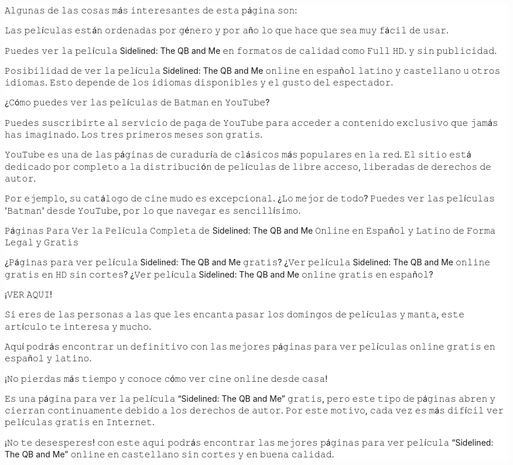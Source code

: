 𝙰𝚕𝚐𝚞𝚗𝚊𝚜 𝚍𝚎 𝚕𝚊𝚜 𝚌𝚘𝚜𝚊𝚜 𝚖á𝚜 𝚒𝚗𝚝𝚎𝚛𝚎𝚜𝚊𝚗𝚝𝚎𝚜 𝚍𝚎 𝚎𝚜𝚝𝚊 𝚙á𝚐𝚒𝚗𝚊 𝚜𝚘𝚗:

𝙻𝚊𝚜 𝚙𝚎𝚕í𝚌𝚞𝚕𝚊𝚜 𝚎𝚜𝚝á𝚗 𝚘𝚛𝚍𝚎𝚗𝚊𝚍𝚊𝚜 𝚙𝚘𝚛 𝚐é𝚗𝚎𝚛𝚘 𝚢 𝚙𝚘𝚛 𝚊ñ𝚘 𝚕𝚘 𝚚𝚞𝚎 𝚑𝚊𝚌𝚎 𝚚𝚞𝚎 𝚜𝚎𝚊 𝚖𝚞𝚢 𝚏á𝚌𝚒𝚕 𝚍𝚎 𝚞𝚜𝚊𝚛.

𝙿𝚞𝚎𝚍𝚎𝚜 𝚟𝚎𝚛 𝚕𝚊 𝚙𝚎𝚕í𝚌𝚞𝚕𝚊 Sidelined: The QB and Me 𝚎𝚗 𝚏𝚘𝚛𝚖𝚊𝚝𝚘𝚜 𝚍𝚎 𝚌𝚊𝚕𝚒𝚍𝚊𝚍 𝚌𝚘𝚖𝚘 𝙵𝚞𝚕𝚕 𝙷𝙳. 𝚢 𝚜𝚒𝚗 𝚙𝚞𝚋𝚕𝚒𝚌𝚒𝚍𝚊𝚍.

𝙿𝚘𝚜𝚒𝚋𝚒𝚕𝚒𝚍𝚊𝚍 𝚍𝚎 𝚟𝚎𝚛 𝚕𝚊 𝚙𝚎𝚕í𝚌𝚞𝚕𝚊 Sidelined: The QB and Me 𝚘𝚗𝚕𝚒𝚗𝚎 𝚎𝚗 𝚎𝚜𝚙𝚊ñ𝚘𝚕 𝚕𝚊𝚝𝚒𝚗𝚘 𝚢 𝚌𝚊𝚜𝚝𝚎𝚕𝚕𝚊𝚗𝚘 𝚞 𝚘𝚝𝚛𝚘𝚜 𝚒𝚍𝚒𝚘𝚖𝚊𝚜. 𝙴𝚜𝚝𝚘 𝚍𝚎𝚙𝚎𝚗𝚍𝚎 𝚍𝚎 𝚕𝚘𝚜 𝚒𝚍𝚒𝚘𝚖𝚊𝚜 𝚍𝚒𝚜𝚙𝚘𝚗𝚒𝚋𝚕𝚎𝚜 𝚢 𝚎𝚕 𝚐𝚞𝚜𝚝𝚘 𝚍𝚎𝚕 𝚎𝚜𝚙𝚎𝚌𝚝𝚊𝚍𝚘𝚛.

¿𝙲ó𝚖𝚘 𝚙𝚞𝚎𝚍𝚎𝚜 𝚟𝚎𝚛 𝚕𝚊𝚜 𝚙𝚎𝚕í𝚌𝚞𝚕𝚊𝚜 𝚍𝚎 𝙱𝚊𝚝𝚖𝚊𝚗 𝚎𝚗 𝚈𝚘𝚞𝚃𝚞𝚋𝚎?

𝙿𝚞𝚎𝚍𝚎𝚜 𝚜𝚞𝚜𝚌𝚛𝚒𝚋𝚒𝚛𝚝𝚎 𝚊𝚕 𝚜𝚎𝚛𝚟𝚒𝚌𝚒𝚘 𝚍𝚎 𝚙𝚊𝚐𝚊 𝚍𝚎 𝚈𝚘𝚞𝚃𝚞𝚋𝚎 𝚙𝚊𝚛𝚊 𝚊𝚌𝚌𝚎𝚍𝚎𝚛 𝚊 𝚌𝚘𝚗𝚝𝚎𝚗𝚒𝚍𝚘 𝚎𝚡𝚌𝚕𝚞𝚜𝚒𝚟𝚘 𝚚𝚞𝚎 𝚓𝚊𝚖á𝚜 𝚑𝚊𝚜 𝚒𝚖𝚊𝚐𝚒𝚗𝚊𝚍𝚘. 𝙻𝚘𝚜 𝚝𝚛𝚎𝚜 𝚙𝚛𝚒𝚖𝚎𝚛𝚘𝚜 𝚖𝚎𝚜𝚎𝚜 𝚜𝚘𝚗 𝚐𝚛𝚊𝚝𝚒𝚜.

𝚈𝚘𝚞𝚃𝚞𝚋𝚎 𝚎𝚜 𝚞𝚗𝚊 𝚍𝚎 𝚕𝚊𝚜 𝚙á𝚐𝚒𝚗𝚊𝚜 𝚍𝚎 𝚌𝚞𝚛𝚊𝚍𝚞𝚛í𝚊 𝚍𝚎 𝚌𝚕á𝚜𝚒𝚌𝚘𝚜 𝚖á𝚜 𝚙𝚘𝚙𝚞𝚕𝚊𝚛𝚎𝚜 𝚎𝚗 𝚕𝚊 𝚛𝚎𝚍. 𝙴𝚕 𝚜𝚒𝚝𝚒𝚘 𝚎𝚜𝚝á 𝚍𝚎𝚍𝚒𝚌𝚊𝚍𝚘 𝚙𝚘𝚛 𝚌𝚘𝚖𝚙𝚕𝚎𝚝𝚘 𝚊 𝚕𝚊 𝚍𝚒𝚜𝚝𝚛𝚒𝚋𝚞𝚌𝚒ó𝚗 𝚍𝚎 𝚙𝚎𝚕í𝚌𝚞𝚕𝚊𝚜 𝚍𝚎 𝚕𝚒𝚋𝚛𝚎 𝚊𝚌𝚌𝚎𝚜𝚘, 𝚕𝚒𝚋𝚎𝚛𝚊𝚍𝚊𝚜 𝚍𝚎 𝚍𝚎𝚛𝚎𝚌𝚑𝚘𝚜 𝚍𝚎 𝚊𝚞𝚝𝚘𝚛.

𝙿𝚘𝚛 𝚎𝚓𝚎𝚖𝚙𝚕𝚘, 𝚜𝚞 𝚌𝚊𝚝á𝚕𝚘𝚐𝚘 𝚍𝚎 𝚌𝚒𝚗𝚎 𝚖𝚞𝚍𝚘 𝚎𝚜 𝚎𝚡𝚌𝚎𝚙𝚌𝚒𝚘𝚗𝚊𝚕. ¿𝙻𝚘 𝚖𝚎𝚓𝚘𝚛 𝚍𝚎 𝚝𝚘𝚍𝚘? 𝙿𝚞𝚎𝚍𝚎𝚜 𝚟𝚎𝚛 𝚕𝚊𝚜 𝚙𝚎𝚕í𝚌𝚞𝚕𝚊𝚜 '𝙱𝚊𝚝𝚖𝚊𝚗' 𝚍𝚎𝚜𝚍𝚎 𝚈𝚘𝚞𝚃𝚞𝚋𝚎, 𝚙𝚘𝚛 𝚕𝚘 𝚚𝚞𝚎 𝚗𝚊𝚟𝚎𝚐𝚊𝚛 𝚎𝚜 𝚜𝚎𝚗𝚌𝚒𝚕𝚕í𝚜𝚒𝚖𝚘.

𝙿á𝚐𝚒𝚗𝚊𝚜 𝙿𝚊𝚛𝚊 𝚅𝚎𝚛 𝚕𝚊 𝙿𝚎𝚕í𝚌𝚞𝚕𝚊 𝙲𝚘𝚖𝚙𝚕𝚎𝚝𝚊 𝚍𝚎 Sidelined: The QB and Me 𝙾𝚗𝚕𝚒𝚗𝚎 𝚎𝚗 𝙴𝚜𝚙𝚊ñ𝚘𝚕 𝚢 𝙻𝚊𝚝𝚒𝚗𝚘 𝚍𝚎 𝙵𝚘𝚛𝚖𝚊 𝙻𝚎𝚐𝚊𝚕 𝚢 𝙶𝚛𝚊𝚝𝚒𝚜

¿𝙿á𝚐𝚒𝚗𝚊𝚜 𝚙𝚊𝚛𝚊 𝚟𝚎𝚛 𝚙𝚎𝚕í𝚌𝚞𝚕𝚊 Sidelined: The QB and Me 𝚐𝚛𝚊𝚝𝚒𝚜? ¿𝚅𝚎𝚛 𝚙𝚎𝚕í𝚌𝚞𝚕𝚊 Sidelined: The QB and Me 𝚘𝚗𝚕𝚒𝚗𝚎 𝚐𝚛𝚊𝚝𝚒𝚜 𝚎𝚗 𝙷𝙳 𝚜𝚒𝚗 𝚌𝚘𝚛𝚝𝚎𝚜? ¿𝚅𝚎𝚛 𝚙𝚎𝚕í𝚌𝚞𝚕𝚊 Sidelined: The QB and Me 𝚘𝚗𝚕𝚒𝚗𝚎 𝚐𝚛𝚊𝚝𝚒𝚜 𝚎𝚗 𝚎𝚜𝚙𝚊ñ𝚘𝚕?

¡𝚅𝙴𝚁 𝙰𝚀𝚄𝙸!

𝚂𝚒 𝚎𝚛𝚎𝚜 𝚍𝚎 𝚕𝚊𝚜 𝚙𝚎𝚛𝚜𝚘𝚗𝚊𝚜 𝚊 𝚕𝚊𝚜 𝚚𝚞𝚎 𝚕𝚎𝚜 𝚎𝚗𝚌𝚊𝚗𝚝𝚊 𝚙𝚊𝚜𝚊𝚛 𝚕𝚘𝚜 𝚍𝚘𝚖𝚒𝚗𝚐𝚘𝚜 𝚍𝚎 𝚙𝚎𝚕í𝚌𝚞𝚕𝚊𝚜 𝚢 𝚖𝚊𝚗𝚝𝚊, 𝚎𝚜𝚝𝚎 𝚊𝚛𝚝í𝚌𝚞𝚕𝚘 𝚝𝚎 𝚒𝚗𝚝𝚎𝚛𝚎𝚜𝚊 𝚢 𝚖𝚞𝚌𝚑𝚘.

𝙰𝚚𝚞í 𝚙𝚘𝚍𝚛á𝚜 𝚎𝚗𝚌𝚘𝚗𝚝𝚛𝚊𝚛 𝚞𝚗 𝚍𝚎𝚏𝚒𝚗𝚒𝚝𝚒𝚟𝚘 𝚌𝚘𝚗 𝚕𝚊𝚜 𝚖𝚎𝚓𝚘𝚛𝚎𝚜 𝚙á𝚐𝚒𝚗𝚊𝚜 𝚙𝚊𝚛𝚊 𝚟𝚎𝚛 𝚙𝚎𝚕í𝚌𝚞𝚕𝚊𝚜 𝚘𝚗𝚕𝚒𝚗𝚎 𝚐𝚛𝚊𝚝𝚒𝚜 𝚎𝚗 𝚎𝚜𝚙𝚊ñ𝚘𝚕 𝚢 𝚕𝚊𝚝𝚒𝚗𝚘.

¡𝙽𝚘 𝚙𝚒𝚎𝚛𝚍𝚊𝚜 𝚖á𝚜 𝚝𝚒𝚎𝚖𝚙𝚘 𝚢 𝚌𝚘𝚗𝚘𝚌𝚎 𝚌ó𝚖𝚘 𝚟𝚎𝚛 𝚌𝚒𝚗𝚎 𝚘𝚗𝚕𝚒𝚗𝚎 𝚍𝚎𝚜𝚍𝚎 𝚌𝚊𝚜𝚊!

𝙴𝚜 𝚞𝚗𝚊 𝚙á𝚐𝚒𝚗𝚊 𝚙𝚊𝚛𝚊 𝚟𝚎𝚛 𝚕𝚊 𝚙𝚎𝚕í𝚌𝚞𝚕𝚊 “Sidelined: The QB and Me” 𝚐𝚛𝚊𝚝𝚒𝚜, 𝚙𝚎𝚛𝚘 𝚎𝚜𝚝𝚎 𝚝𝚒𝚙𝚘 𝚍𝚎 𝚙á𝚐𝚒𝚗𝚊𝚜 𝚊𝚋𝚛𝚎𝚗 𝚢 𝚌𝚒𝚎𝚛𝚛𝚊𝚗 𝚌𝚘𝚗𝚝𝚒𝚗𝚞𝚊𝚖𝚎𝚗𝚝𝚎 𝚍𝚎𝚋𝚒𝚍𝚘 𝚊 𝚕𝚘𝚜 𝚍𝚎𝚛𝚎𝚌𝚑𝚘𝚜 𝚍𝚎 𝚊𝚞𝚝𝚘𝚛. 𝙿𝚘𝚛 𝚎𝚜𝚝𝚎 𝚖𝚘𝚝𝚒𝚟𝚘, 𝚌𝚊𝚍𝚊 𝚟𝚎𝚣 𝚎𝚜 𝚖á𝚜 𝚍𝚒𝚏í𝚌𝚒𝚕 𝚟𝚎𝚛 𝚙𝚎𝚕í𝚌𝚞𝚕𝚊𝚜 𝚐𝚛𝚊𝚝𝚒𝚜 𝚎𝚗 𝙸𝚗𝚝𝚎𝚛𝚗𝚎𝚝.

¡𝙽𝚘 𝚝𝚎 𝚍𝚎𝚜𝚎𝚜𝚙𝚎𝚛𝚎𝚜! 𝚌𝚘𝚗 𝚎𝚜𝚝𝚎 𝚊𝚚𝚞𝚒 𝚙𝚘𝚍𝚛á𝚜 𝚎𝚗𝚌𝚘𝚗𝚝𝚛𝚊𝚛 𝚕𝚊𝚜 𝚖𝚎𝚓𝚘𝚛𝚎𝚜 𝚙á𝚐𝚒𝚗𝚊𝚜 𝚙𝚊𝚛𝚊 𝚟𝚎𝚛 𝚙𝚎𝚕í𝚌𝚞𝚕𝚊 “Sidelined: The QB and Me” 𝚘𝚗𝚕𝚒𝚗𝚎 𝚎𝚗 𝚌𝚊𝚜𝚝𝚎𝚕𝚕𝚊𝚗𝚘 𝚜𝚒𝚗 𝚌𝚘𝚛𝚝𝚎𝚜 𝚢 𝚎𝚗 𝚋𝚞𝚎𝚗𝚊 𝚌𝚊𝚕𝚒𝚍𝚊𝚍.


